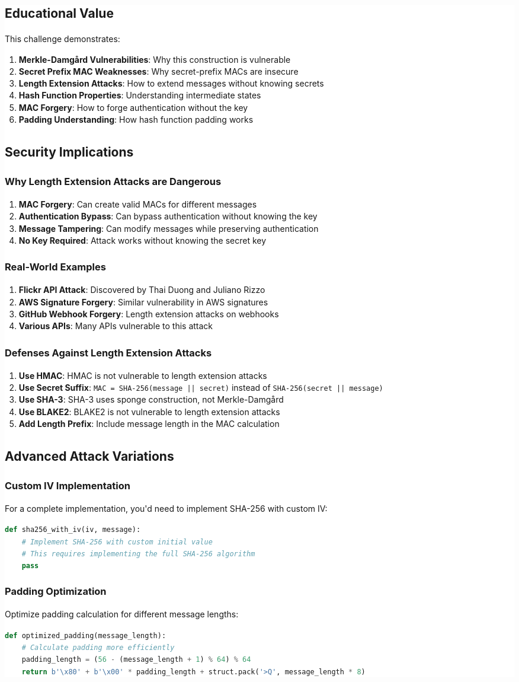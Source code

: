 ## Educational Value

This challenge demonstrates:

1. **Merkle-Damgård Vulnerabilities**: Why this construction is vulnerable
2. **Secret Prefix MAC Weaknesses**: Why secret-prefix MACs are insecure
3. **Length Extension Attacks**: How to extend messages without knowing secrets
4. **Hash Function Properties**: Understanding intermediate states
5. **MAC Forgery**: How to forge authentication without the key
6. **Padding Understanding**: How hash function padding works

## Security Implications

### Why Length Extension Attacks are Dangerous

1. **MAC Forgery**: Can create valid MACs for different messages
2. **Authentication Bypass**: Can bypass authentication without knowing the key
3. **Message Tampering**: Can modify messages while preserving authentication
4. **No Key Required**: Attack works without knowing the secret key

### Real-World Examples

1. **Flickr API Attack**: Discovered by Thai Duong and Juliano Rizzo
2. **AWS Signature Forgery**: Similar vulnerability in AWS signatures
3. **GitHub Webhook Forgery**: Length extension attacks on webhooks
4. **Various APIs**: Many APIs vulnerable to this attack

### Defenses Against Length Extension Attacks

1. **Use HMAC**: HMAC is not vulnerable to length extension attacks
2. **Use Secret Suffix**: `MAC = SHA-256(message || secret)` instead of `SHA-256(secret || message)`
3. **Use SHA-3**: SHA-3 uses sponge construction, not Merkle-Damgård
4. **Use BLAKE2**: BLAKE2 is not vulnerable to length extension attacks
5. **Add Length Prefix**: Include message length in the MAC calculation

## Advanced Attack Variations

### Custom IV Implementation

For a complete implementation, you'd need to implement SHA-256 with custom IV:
```python
def sha256_with_iv(iv, message):
    # Implement SHA-256 with custom initial value
    # This requires implementing the full SHA-256 algorithm
    pass
```

### Padding Optimization

Optimize padding calculation for different message lengths:
```python
def optimized_padding(message_length):
    # Calculate padding more efficiently
    padding_length = (56 - (message_length + 1) % 64) % 64
    return b'\x80' + b'\x00' * padding_length + struct.pack('>Q', message_length * 8)
```
